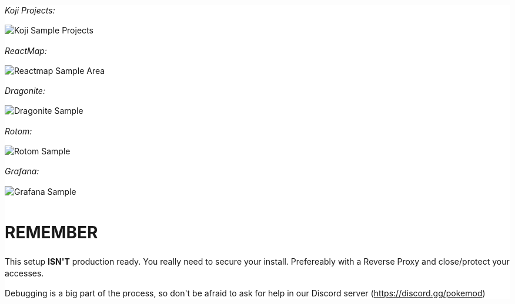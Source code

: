 _Koji Projects:_

![Koji Sample Projects](https://i.ibb.co/YhdSWCq/koji-projects.png)

_ReactMap:_

![Reactmap Sample Area](https://i.ibb.co/b7BS6Ww/reactmap.png)

_Dragonite:_

![Dragonite Sample](https://i.ibb.co/7SDmxrm/dragonite.png)

_Rotom:_

![Rotom Sample](https://i.ibb.co/6FPB2ry/rotom.png)

_Grafana:_

![Grafana Sample](https://i.ibb.co/qr1v3CP/grafana.png)

# REMEMBER

This setup **ISN'T** production ready. You really need to secure your install. Prefereably with a Reverse Proxy and close/protect your accesses.

Debugging is a big part of the process, so don't be afraid to ask for help in our Discord server (https://discord.gg/pokemod)
